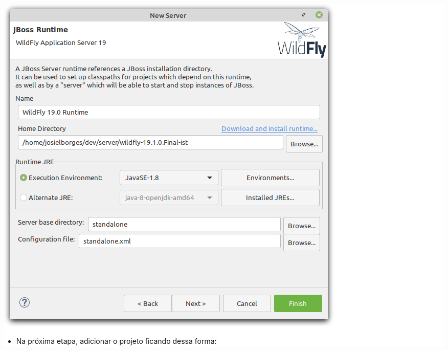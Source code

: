   ![prova-java-ist](src/main/resources/img/new-server-location.png)
  
- Na próxima etapa, adicionar o projeto ficando dessa forma:
  